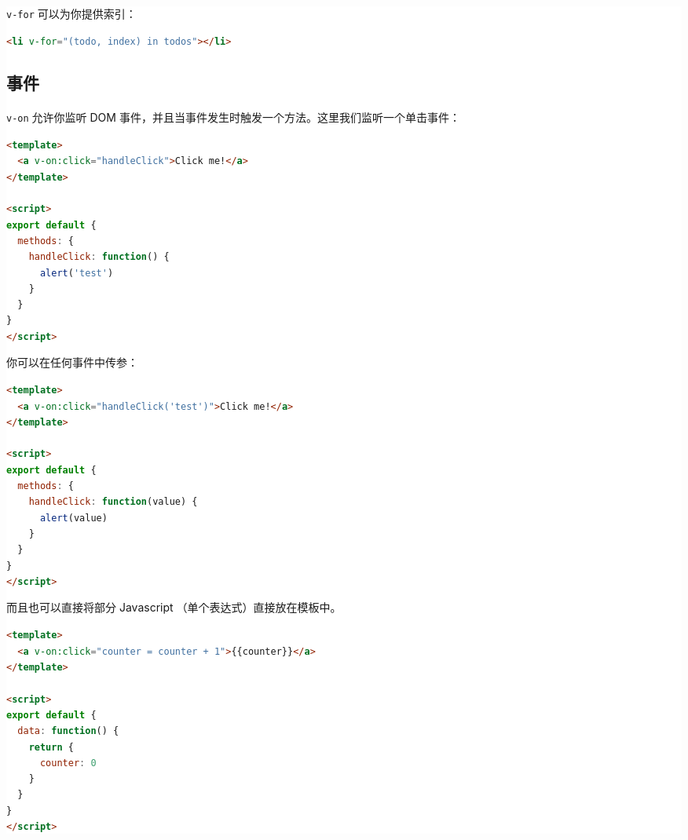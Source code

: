 `v-for` 可以为你提供索引：

```html
<li v-for="(todo, index) in todos"></li>
```

## 事件

`v-on` 允许你监听 DOM 事件，并且当事件发生时触发一个方法。这里我们监听一个单击事件：

```html
<template>
  <a v-on:click="handleClick">Click me!</a>
</template>

<script>
export default {
  methods: {
    handleClick: function() {
      alert('test')
    }
  }
}
</script>
```

你可以在任何事件中传参：

```html
<template>
  <a v-on:click="handleClick('test')">Click me!</a>
</template>

<script>
export default {
  methods: {
    handleClick: function(value) {
      alert(value)
    }
  }
}
</script>
```

而且也可以直接将部分 Javascript （单个表达式）直接放在模板中。

```html
<template>
  <a v-on:click="counter = counter + 1">{{counter}}</a>
</template>

<script>
export default {
  data: function() {
    return {
      counter: 0
    }
  }
}
</script>
```

